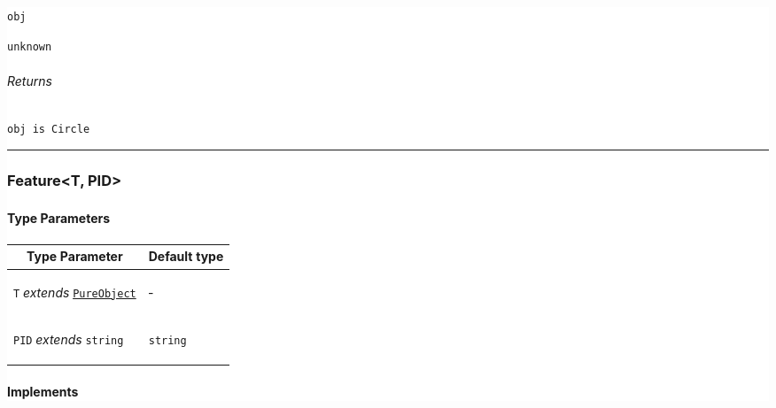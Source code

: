 `obj`

</td>
<td>

`unknown`

</td>
</tr>
</tbody>
</table>

###### Returns

`obj is Circle`

---

### Feature\<T, PID>

#### Type Parameters

<table>
<thead>
<tr>
<th>Type Parameter</th>
<th>Default type</th>
</tr>
</thead>
<tbody>
<tr>
<td>

`T` _extends_ [`PureObject`](#pureobject)

</td>
<td>

‐

</td>
</tr>
<tr>
<td>

`PID` _extends_ `string`

</td>
<td>

`string`

</td>
</tr>
</tbody>
</table>

#### Implements
